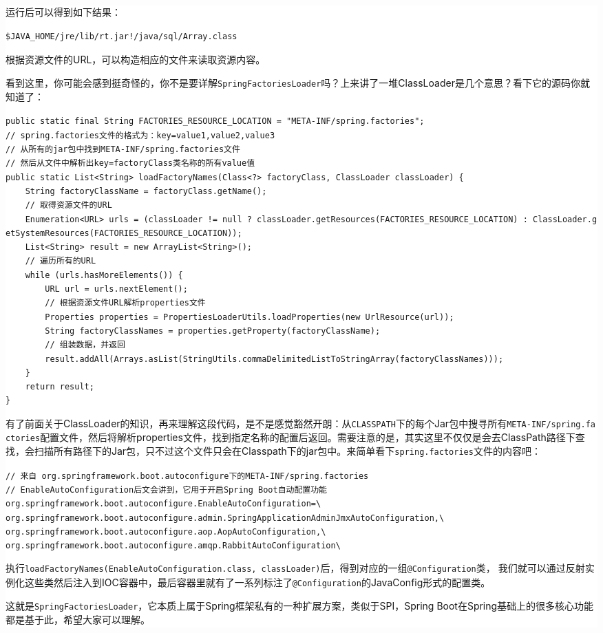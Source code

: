 运行后可以得到如下结果：

```
$JAVA_HOME/jre/lib/rt.jar!/java/sql/Array.class

```

根据资源文件的URL，可以构造相应的文件来读取资源内容。

看到这里，你可能会感到挺奇怪的，你不是要详解`SpringFactoriesLoader`吗？上来讲了一堆ClassLoader是几个意思？看下它的源码你就知道了：

```
public static final String FACTORIES_RESOURCE_LOCATION = "META-INF/spring.factories";
// spring.factories文件的格式为：key=value1,value2,value3
// 从所有的jar包中找到META-INF/spring.factories文件
// 然后从文件中解析出key=factoryClass类名称的所有value值
public static List<String> loadFactoryNames(Class<?> factoryClass, ClassLoader classLoader) {
    String factoryClassName = factoryClass.getName();
    // 取得资源文件的URL
    Enumeration<URL> urls = (classLoader != null ? classLoader.getResources(FACTORIES_RESOURCE_LOCATION) : ClassLoader.getSystemResources(FACTORIES_RESOURCE_LOCATION));
    List<String> result = new ArrayList<String>();
    // 遍历所有的URL
    while (urls.hasMoreElements()) {
        URL url = urls.nextElement();
        // 根据资源文件URL解析properties文件
        Properties properties = PropertiesLoaderUtils.loadProperties(new UrlResource(url));
        String factoryClassNames = properties.getProperty(factoryClassName);
        // 组装数据，并返回
        result.addAll(Arrays.asList(StringUtils.commaDelimitedListToStringArray(factoryClassNames)));
    }
    return result;
}

```

有了前面关于ClassLoader的知识，再来理解这段代码，是不是感觉豁然开朗：从`CLASSPATH`下的每个Jar包中搜寻所有`META-INF/spring.factories`配置文件，然后将解析properties文件，找到指定名称的配置后返回。需要注意的是，其实这里不仅仅是会去ClassPath路径下查找，会扫描所有路径下的Jar包，只不过这个文件只会在Classpath下的jar包中。来简单看下`spring.factories`文件的内容吧：

```
// 来自 org.springframework.boot.autoconfigure下的META-INF/spring.factories
// EnableAutoConfiguration后文会讲到，它用于开启Spring Boot自动配置功能
org.springframework.boot.autoconfigure.EnableAutoConfiguration=\
org.springframework.boot.autoconfigure.admin.SpringApplicationAdminJmxAutoConfiguration,\
org.springframework.boot.autoconfigure.aop.AopAutoConfiguration,\
org.springframework.boot.autoconfigure.amqp.RabbitAutoConfiguration\

```

执行`loadFactoryNames(EnableAutoConfiguration.class, classLoader)`后，得到对应的一组`@Configuration`类，
我们就可以通过反射实例化这些类然后注入到IOC容器中，最后容器里就有了一系列标注了`@Configuration`的JavaConfig形式的配置类。

这就是`SpringFactoriesLoader`，它本质上属于Spring框架私有的一种扩展方案，类似于SPI，Spring Boot在Spring基础上的很多核心功能都是基于此，希望大家可以理解。
